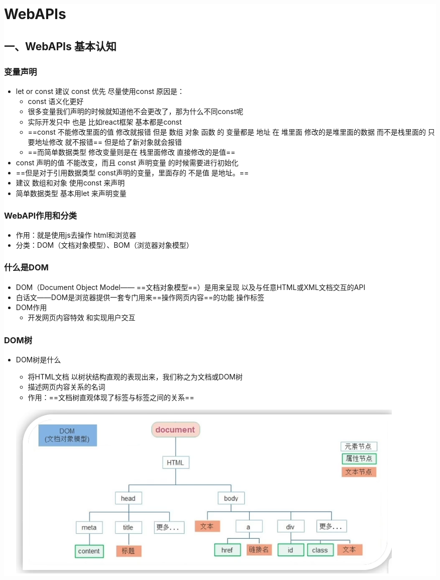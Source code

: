 # WebAPIs

## 一、WebAPIs 基本认知

### 变量声明

+ let or const 建议 const 优先 尽量使用const 原因是：
  + const 语义化更好
  + 很多变量我们声明的时候就知道他不会更改了，那为什么不同const呢
  + 实际开发只中 也是 比如react框架  基本都是const
  + ==const 不能修改里面的值 修改就报错 但是 数组 对象 函数 的 变量都是 地址 在 堆里面 修改的是堆里面的数据 而不是栈里面的  只要地址修改  就不报错==  但是给了新对象就会报错
  + ==而简单数据类型 修改变量则是在 栈里面修改 直接修改的是值==
+ const 声明的值 不能改变，而且 const 声明变量 的时候需要进行初始化
+ ==但是对于引用数据类型 const声明的变量，里面存的 不是值  是地址。==
+ 建议 数组和对象 使用const 来声明
+ 简单数据类型  基本用let  来声明变量

### WebAPI作用和分类

+ 作用：就是使用js去操作 html和浏览器
+ 分类：DOM（文档对象模型）、BOM（浏览器对象模型）

###  什么是DOM

+ DOM（Document Object Model—— ==文档对象模型==）是用来呈现 以及与任意HTML或XML文档交互的API
+ 白话文——DOM是浏览器提供一套专门用来==操作网页内容==的功能 操作标签
+ DOM作用 
  + 开发网页内容特效 和实现用户交互



###  DOM树

+ DOM树是什么

  + 将HTML文档 以树状结构直观的表现出来，我们称之为文档或DOM树
  + 描述网页内容关系的名词
  + 作用：==文档树直观体现了标签与标签之间的关系==

  ![1677998623352](WebAPIs.assets/1677998623352.png)
